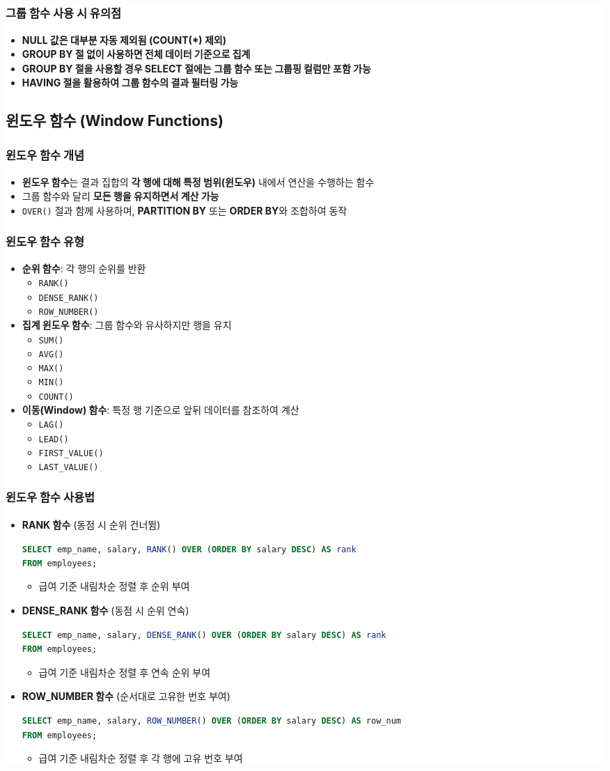 ### 그룹 함수 사용 시 유의점
- **NULL 값은 대부분 자동 제외됨 (COUNT(*) 제외)**
- **GROUP BY 절 없이 사용하면 전체 데이터 기준으로 집계**
- **GROUP BY 절을 사용할 경우 SELECT 절에는 그룹 함수 또는 그룹핑 컬럼만 포함 가능**
- **HAVING 절을 활용하여 그룹 함수의 결과 필터링 가능**

## 윈도우 함수 (Window Functions)

### 윈도우 함수 개념
- **윈도우 함수**는 결과 집합의 **각 행에 대해 특정 범위(윈도우)** 내에서 연산을 수행하는 함수
- 그룹 함수와 달리 **모든 행을 유지하면서 계산 가능**
- `OVER()` 절과 함께 사용하며, **PARTITION BY** 또는 **ORDER BY**와 조합하여 동작

### 윈도우 함수 유형
- **순위 함수**: 각 행의 순위를 반환
  - `RANK()`
  - `DENSE_RANK()`
  - `ROW_NUMBER()`
- **집계 윈도우 함수**: 그룹 함수와 유사하지만 행을 유지
  - `SUM()`
  - `AVG()`
  - `MAX()`
  - `MIN()`
  - `COUNT()`
- **이동(Window) 함수**: 특정 행 기준으로 앞뒤 데이터를 참조하여 계산
  - `LAG()`
  - `LEAD()`
  - `FIRST_VALUE()`
  - `LAST_VALUE()`

### 윈도우 함수 사용법

- **RANK 함수** (동점 시 순위 건너뜀)
  ```sql
  SELECT emp_name, salary, RANK() OVER (ORDER BY salary DESC) AS rank
  FROM employees;
  ```
  - 급여 기준 내림차순 정렬 후 순위 부여

- **DENSE_RANK 함수** (동점 시 순위 연속)
  ```sql
  SELECT emp_name, salary, DENSE_RANK() OVER (ORDER BY salary DESC) AS rank
  FROM employees;
  ```
  - 급여 기준 내림차순 정렬 후 연속 순위 부여

- **ROW_NUMBER 함수** (순서대로 고유한 번호 부여)
  ```sql
  SELECT emp_name, salary, ROW_NUMBER() OVER (ORDER BY salary DESC) AS row_num
  FROM employees;
  ```
  - 급여 기준 내림차순 정렬 후 각 행에 고유 번호 부여
